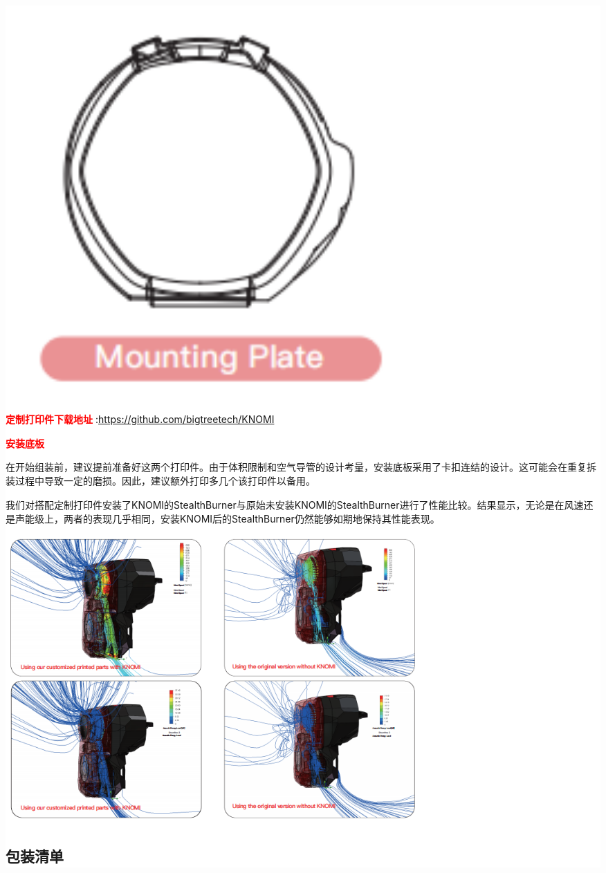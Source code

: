 <img src=img/KNOMI/KNOMI_IN2.png width="600" />



<font  color="red">**定制打印件下载地址**</font> :https://github.com/bigtreetech/KNOMI

<font  color="red">**安装底板**</font> 

在开始组装前，建议提前准备好这两个打印件。由于体积限制和空气导管的设计考量，安装底板采用了卡扣连结的设计。这可能会在重复拆装过程中导致一定的磨损。因此，建议额外打印多几个该打印件以备用。



我们对搭配定制打印件安装了KNOMI的StealthBurner与原始未安装KNOMI的StealthBurner进行了性能比较。结果显示，无论是在风速还是声能级上，两者的表现几乎相同，安装KNOMI后的StealthBurner仍然能够如期地保持其性能表现。

<img src=img/KNOMI/KNOMI_IN3.png width="600" />

## ****包装清单****
